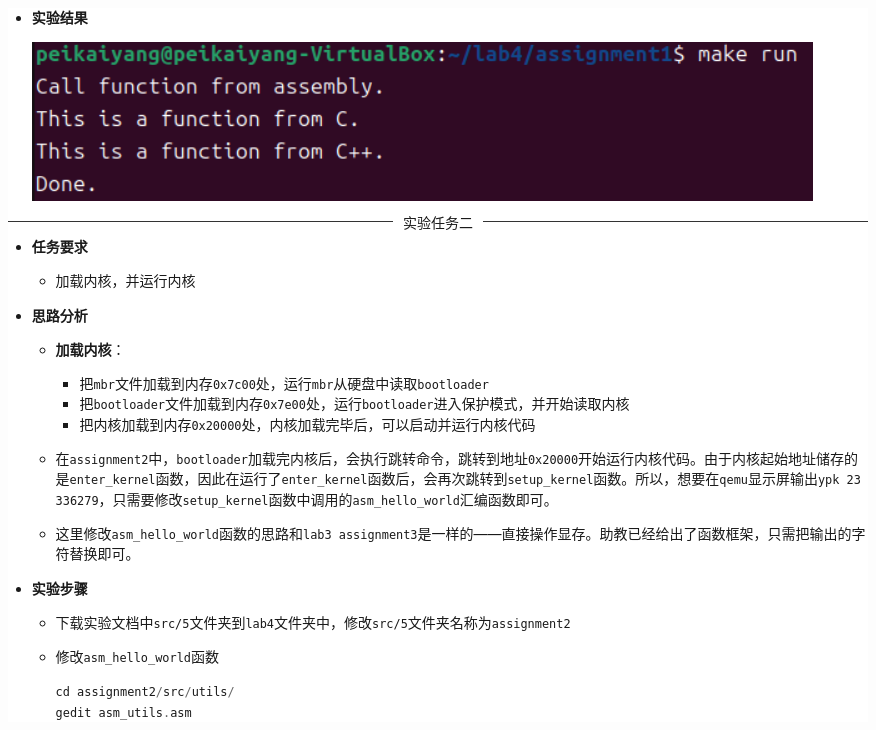- **实验结果**

  ![assignment1](png/assignment1.png)

<style>
  .custom-hr {
    text-align: center;
    border-top: 1px solid #333;
    line-height: 0.1em;
    margin: 10px 0;
  }
  .custom-hr span {
    background: #fff;
    padding: 0 10px;
  }
</style>

<div class="custom-hr">
  <span>实验任务二</span>
</div>

- **任务要求**

  - 加载内核，并运行内核

- **思路分析**

  - **加载内核**：
  
    - 把`mbr`文件加载到内存`0x7c00`处，运行`mbr`从硬盘中读取`bootloader`
    - 把`bootloader`文件加载到内存`0x7e00`处，运行`bootloader`进入保护模式，并开始读取内核
    - 把内核加载到内存`0x20000`处，内核加载完毕后，可以启动并运行内核代码

  - 在`assignment2`中，`bootloader`加载完内核后，会执行跳转命令，跳转到地址`0x20000`开始运行内核代码。由于内核起始地址储存的是`enter_kernel`函数，因此在运行了`enter_kernel`函数后，会再次跳转到`setup_kernel`函数。所以，想要在`qemu`显示屏输出`ypk 23336279`，只需要修改`setup_kernel`函数中调用的`asm_hello_world`汇编函数即可。

  - 这里修改`asm_hello_world`函数的思路和`lab3 assignment3`是一样的——直接操作显存。助教已经给出了函数框架，只需把输出的字符替换即可。
  
- **实验步骤**

  - 下载实验文档中`src/5`文件夹到`lab4`文件夹中，修改`src/5`文件夹名称为`assignment2`
  - 修改`asm_hello_world`函数
  
    ```nasm
    cd assignment2/src/utils/
    gedit asm_utils.asm
    ```
  